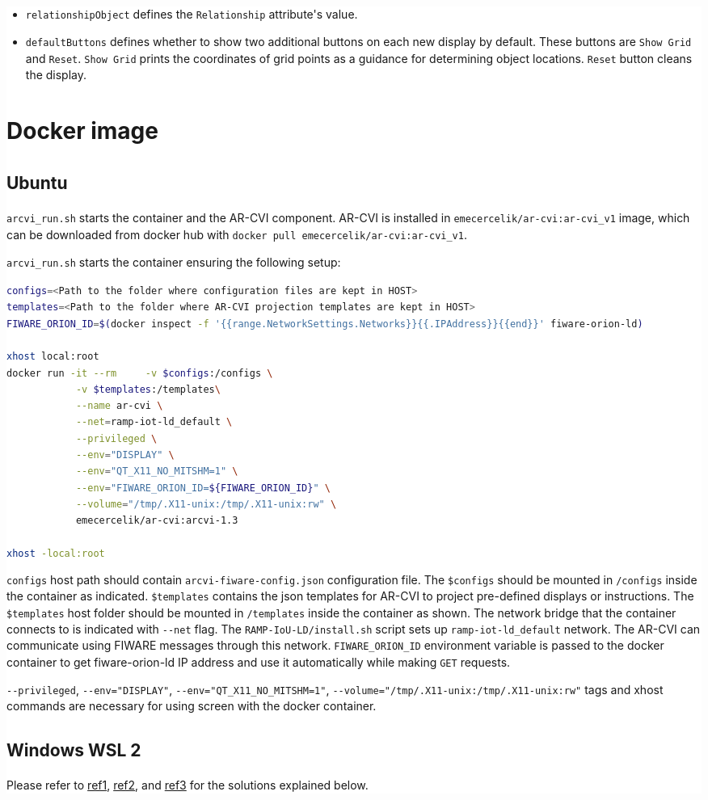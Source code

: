 * `relationshipObject` defines the `Relationship` attribute's value. 

* `defaultButtons` defines whether to show two additional buttons on each new display by default. These buttons are `Show Grid` and `Reset`. `Show Grid` prints the coordinates of grid points as a guidance for determining object locations. `Reset` button cleans the display. 

# <a name="docker"></a>Docker image
## <a name="docker_ubuntu"></a>Ubuntu
`arcvi_run.sh` starts the container and the AR-CVI component. AR-CVI is installed in `emecercelik/ar-cvi:ar-cvi_v1` image, which can be downloaded from docker hub with `docker pull emecercelik/ar-cvi:ar-cvi_v1`.
 
`arcvi_run.sh` starts the container ensuring the following setup:
 
```bash
configs=<Path to the folder where configuration files are kept in HOST>
templates=<Path to the folder where AR-CVI projection templates are kept in HOST>
FIWARE_ORION_ID=$(docker inspect -f '{{range.NetworkSettings.Networks}}{{.IPAddress}}{{end}}' fiware-orion-ld)

xhost local:root
docker run -it --rm 	-v $configs:/configs \
			-v $templates:/templates\
			--name ar-cvi \
			--net=ramp-iot-ld_default \
			--privileged \
			--env="DISPLAY" \
			--env="QT_X11_NO_MITSHM=1" \
			--env="FIWARE_ORION_ID=${FIWARE_ORION_ID}" \
			--volume="/tmp/.X11-unix:/tmp/.X11-unix:rw" \
			emecercelik/ar-cvi:arcvi-1.3

xhost -local:root
```

`configs` host path should contain `arcvi-fiware-config.json` configuration file. The `$configs` should be mounted in `/configs` inside the container as indicated. `$templates` contains the json templates for AR-CVI to project pre-defined displays or instructions. The `$templates` host folder should be mounted in `/templates` inside the container as shown. The network bridge that the container connects to is indicated with `--net` flag. The `RAMP-IoU-LD/install.sh` script sets up `ramp-iot-ld_default` network. The AR-CVI can communicate using FIWARE messages through this network. `FIWARE_ORION_ID` environment variable is passed to the docker container to get fiware-orion-ld IP address and use it automatically while making `GET` requests.

`--privileged`, `--env="DISPLAY"`, `--env="QT_X11_NO_MITSHM=1"`, `--volume="/tmp/.X11-unix:/tmp/.X11-unix:rw"` tags and xhost commands are necessary for using screen with the docker container.
## <a name="docker_windows"></a>Windows WSL 2
Please refer to [ref1](https://github.com/ros-visualization/rviz/issues/1522), [ref2](https://dev.to/darksmile92/run-gui-app-in-linux-docker-container-on-windows-host-4kde), and [ref3](http://marinerobotics.gtorg.gatech.edu/running-ros-with-gui-in-docker-using-windows-subsystem-for-linux-2-wsl2/) for the solutions explained below.
 